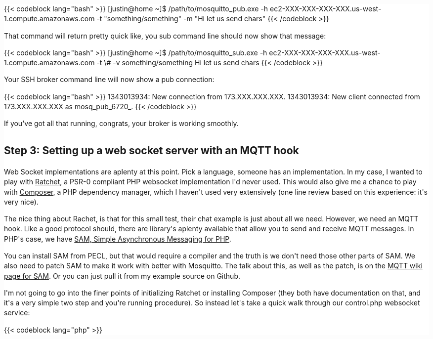 {{< codeblock lang="bash" >}}
[justin@home ~]$ /path/to/mosquitto_pub.exe -h ec2-XXX-XXX-XXX-XXX.us-west-1.compute.amazonaws.com -t "something/something" -m "Hi let us send chars"
{{< /codeblock >}}

That command will return pretty quick like, you sub command line should now show that message:

{{< codeblock lang="bash" >}}
[justin@home ~]$ /path/to/mosquitto_sub.exe -h ec2-XXX-XXX-XXX-XXX.us-west-1.compute.amazonaws.com -t \\# -v
something/something Hi let us send chars
{{< /codeblock >}}

Your SSH broker command line will now show a pub connection:

{{< codeblock lang="bash" >}}
1343013934: New connection from 173.XXX.XXX.XXX.
1343013934: New client connected from 173.XXX.XXX.XXX as mosq_pub_6720_.
{{< /codeblock >}}

If you've got all that running, congrats, your broker is working smoothly.

## Step 3: Setting up a web socket server with an MQTT hook
Web Socket implementations are aplenty at this point. Pick a language, someone has an implementation. In my case, I wanted to play with <a href="http://socketo.me/">Ratchet</a>, a PSR-0 compliant PHP websocket implementation I'd never used. This would also give me a chance to play with <a href="http://getcomposer.org/">Composer</a>, a PHP dependency manager, which I haven't used very extensively (one line review based on this experience: it's very nice).

The nice thing about Rachet, is that for this small test, their chat example is just about all we need. However, we need an MQTT hook. Like a good protocol should, there are library's aplenty available that allow you to send and receive MQTT messages. In PHP's case, we have <a href="http://project-sam.awardspace.com/">SAM, Simple Asynchronous Messaging for PHP</a>.

You can install SAM from PECL, but that would require a compiler and the truth is we don't need those other parts of SAM. We also need to patch SAM to make it work with better with Mosquitto.  The talk about this, as well as the patch, is on the <a href="http://mqtt.org/wiki/doku.php/php_sam">MQTT wiki page for SAM</a>. Or you can just pull it from my example source on Github.

I'm not going to go into the finer points of initializing Ratchet or installing Composer (they both have documentation on that, and it's a very simple two step and you're running procedure). So instead let's take a quick walk through our control.php websocket service:

{{< codeblock lang="php" >}}
<?php
use Ratchet\MessageComponentInterface;
use Ratchet\ConnectionInterface;
use Ratchet\Server\IoServer;
use Ratchet\WebSocket\WsServer;
require __DIR__ . '/vendor/autoload.php';

// TODO Justin: rewrite SAM to be PSR-0 compatible
require __DIR__ . ('/vendor/SAM/php_sam.php');

/**
 * control.php
 * 
 * Send any incoming messages to all connected clients and broker.
 * Based on the sample chat application that comes with Rachet
 *
 */
class Control implements MessageComponentInterface {
  protected $clients;
  protected $broker;
